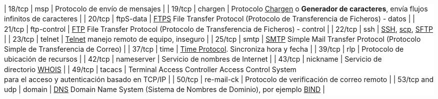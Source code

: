 | 18/tcp           | msp            | Protocolo de envío de mensajes                                                                                                                                                                                                                                                                                                                                                        |
| 19/tcp           | chargen        | Protocolo [Chargen](https://es.wikipedia.org/wiki/Chargen "Chargen") o **Generador de caracteres**, envía flujos infinitos de caracteres                                                                                                                                                                                                                                              |
| 20/tcp           | ftpS-data      | [FTPS](https://es.wikipedia.org/w/index.php?title=File_Transfer_Protocol_Shield&action=edit&redlink=1 "File Transfer Protocol Shield (aún no redactado)") File Transfer Protocol (Protocolo de Transferencia de Ficheros) - datos                                                                                                                                                     |
| 21/tcp           | ftp-control    | [FTP](https://es.wikipedia.org/wiki/File_Transfer_Protocol "File Transfer Protocol") File Transfer Protocol (Protocolo de Transferencia de Ficheros) - control                                                                                                                                                                                                                        |
| 22/tcp           | ssh            | [SSH](https://es.wikipedia.org/wiki/SSH "SSH"), [scp](https://es.wikipedia.org/wiki/Secure_Copy "Secure Copy"), [SFTP](https://es.wikipedia.org/wiki/SFTP "SFTP")                                                                                                                                                                                                                     |
| 23/tcp           | telnet         | [Telnet](https://es.wikipedia.org/wiki/Telnet "Telnet") manejo remoto de equipo, inseguro                                                                                                                                                                                                                                                                                             |
| 25/tcp           | smtp           | [SMTP](https://es.wikipedia.org/wiki/SMTP "SMTP") Simple Mail Transfer Protocol (Protocolo Simple de Transferencia de Correo)                                                                                                                                                                                                                                                         |
| 37/tcp           | time           | [Time Protocol](https://es.wikipedia.org/wiki/Time_Protocol "Time Protocol"). Sincroniza hora y fecha                                                                                                                                                                                                                                                                                 |
| 39/tcp           | rlp            | Protocolo de ubicación de recursos                                                                                                                                                                                                                                                                                                                                                    |
| 42/tcp           | nameserver     | Servicio de nombres de Internet                                                                                                                                                                                                                                                                                                                                                       |
| 43/tcp           | nickname       | Servicio de directorio [WHOIS](https://es.wikipedia.org/wiki/WHOIS "WHOIS")                                                                                                                                                                                                                                                                                                           |
| 49/tcp           | tacacs         | Terminal Access Controller Access Control System  <br>para el acceso y autenticación basado en TCP/IP                                                                                                                                                                                                                                                                                 |
| 50/tcp           | re-mail-ck     | Protocolo de verificación de correo remoto                                                                                                                                                                                                                                                                                                                                            |
| 53/tcp and udp   | domain         | [DNS](https://es.wikipedia.org/wiki/DNS "DNS") Domain Name System (Sistema de Nombres de Dominio), por ejemplo [BIND](https://es.wikipedia.org/wiki/BIND "BIND")                                                                                                                                                                                                                      |